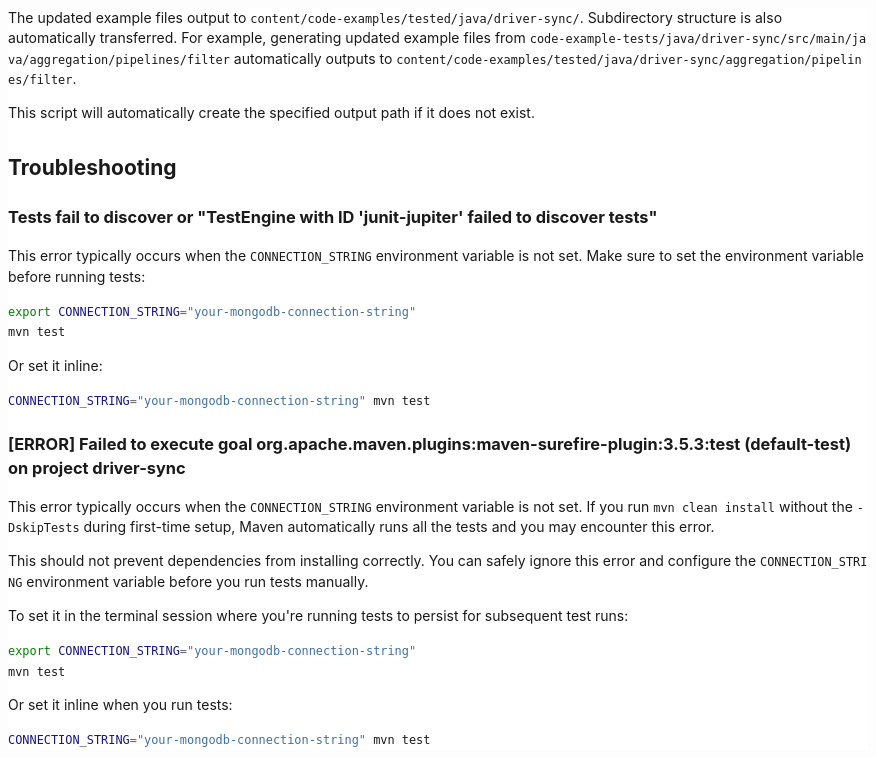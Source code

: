 The updated example files output to `content/code-examples/tested/java/driver-sync/`.
Subdirectory structure is also automatically transferred. For example, generating
updated example files from `code-example-tests/java/driver-sync/src/main/java/aggregation/pipelines/filter`
automatically outputs to `content/code-examples/tested/java/driver-sync/aggregation/pipelines/filter`.

This script will automatically create the specified output path if it does not
exist.

## Troubleshooting

### Tests fail to discover or "TestEngine with ID 'junit-jupiter' failed to discover tests"

This error typically occurs when the `CONNECTION_STRING` environment variable is not set.
Make sure to set the environment variable before running tests:

```bash
export CONNECTION_STRING="your-mongodb-connection-string"
mvn test
```

Or set it inline:

```bash
CONNECTION_STRING="your-mongodb-connection-string" mvn test
```

### [ERROR] Failed to execute goal org.apache.maven.plugins:maven-surefire-plugin:3.5.3:test (default-test) on project driver-sync

This error typically occurs when the `CONNECTION_STRING` environment variable is not set. If you run `mvn clean install`
without the `-DskipTests` during first-time setup, Maven automatically runs all the tests and you may encounter
this error.

This should not prevent dependencies from installing correctly. You can safely ignore this error and configure the
`CONNECTION_STRING` environment variable before you run tests manually.

To set it in the terminal session where you're running tests to persist for subsequent test runs:

```bash
export CONNECTION_STRING="your-mongodb-connection-string"
mvn test
```

Or set it inline when you run tests:

```bash
CONNECTION_STRING="your-mongodb-connection-string" mvn test
```
